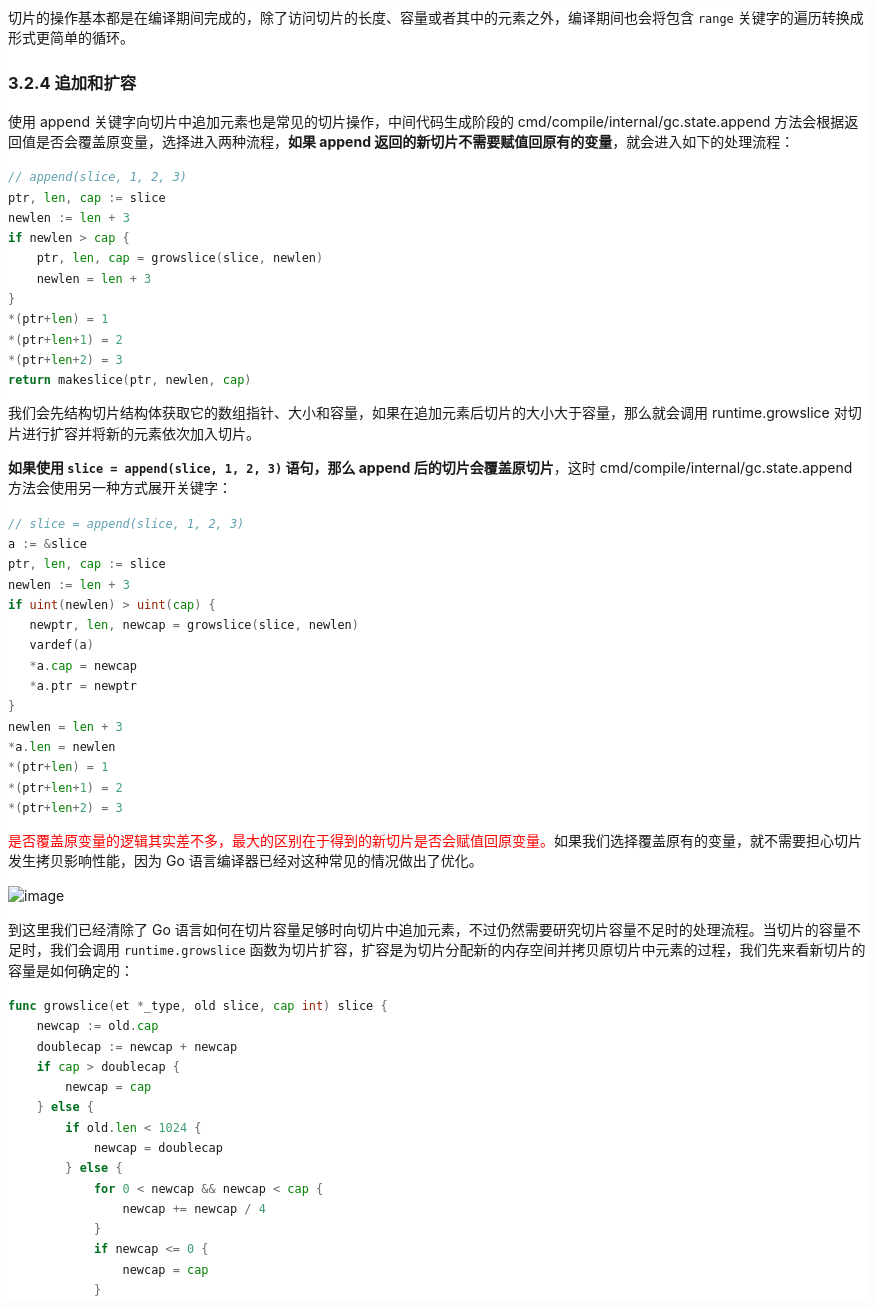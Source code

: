 切片的操作基本都是在编译期间完成的，除了访问切片的长度、容量或者其中的元素之外，编译期间也会将包含 `range` 关键字的遍历转换成形式更简单的循环。

### 3.2.4 追加和扩容

使用 append 关键字向切片中追加元素也是常见的切片操作，中间代码生成阶段的 cmd/compile/internal/gc.state.append 方法会根据返回值是否会覆盖原变量，选择进入两种流程，**如果 append 返回的新切片不需要赋值回原有的变量**，就会进入如下的处理流程：

```go
// append(slice, 1, 2, 3)
ptr, len, cap := slice
newlen := len + 3
if newlen > cap {
    ptr, len, cap = growslice(slice, newlen)
    newlen = len + 3
}
*(ptr+len) = 1
*(ptr+len+1) = 2
*(ptr+len+2) = 3
return makeslice(ptr, newlen, cap)
```

我们会先结构切片结构体获取它的数组指针、大小和容量，如果在追加元素后切片的大小大于容量，那么就会调用 runtime.growslice 对切片进行扩容并将新的元素依次加入切片。

**如果使用 `slice = append(slice, 1, 2, 3)` 语句，那么 append 后的切片会覆盖原切片**，这时 cmd/compile/internal/gc.state.append 方法会使用另一种方式展开关键字：

```go
// slice = append(slice, 1, 2, 3)
a := &slice
ptr, len, cap := slice
newlen := len + 3
if uint(newlen) > uint(cap) {
   newptr, len, newcap = growslice(slice, newlen)
   vardef(a)
   *a.cap = newcap
   *a.ptr = newptr
}
newlen = len + 3
*a.len = newlen
*(ptr+len) = 1
*(ptr+len+1) = 2
*(ptr+len+2) = 3
```

<font color=red>是否覆盖原变量的逻辑其实差不多，最大的区别在于得到的新切片是否会赋值回原变量。</font>如果我们选择覆盖原有的变量，就不需要担心切片发生拷贝影响性能，因为 Go 语言编译器已经对这种常见的情况做出了优化。

![image](https://mail.wangkekai.cn/1615989405465.jpg)

到这里我们已经清除了 Go 语言如何在切片容量足够时向切片中追加元素，不过仍然需要研究切片容量不足时的处理流程。当切片的容量不足时，我们会调用 `runtime.growslice` 函数为切片扩容，扩容是为切片分配新的内存空间并拷贝原切片中元素的过程，我们先来看新切片的容量是如何确定的：

```go
func growslice(et *_type, old slice, cap int) slice {
    newcap := old.cap
    doublecap := newcap + newcap
    if cap > doublecap {
        newcap = cap
    } else {
        if old.len < 1024 {
            newcap = doublecap
        } else {
            for 0 < newcap && newcap < cap {
                newcap += newcap / 4
            }
            if newcap <= 0 {
                newcap = cap
            }
```